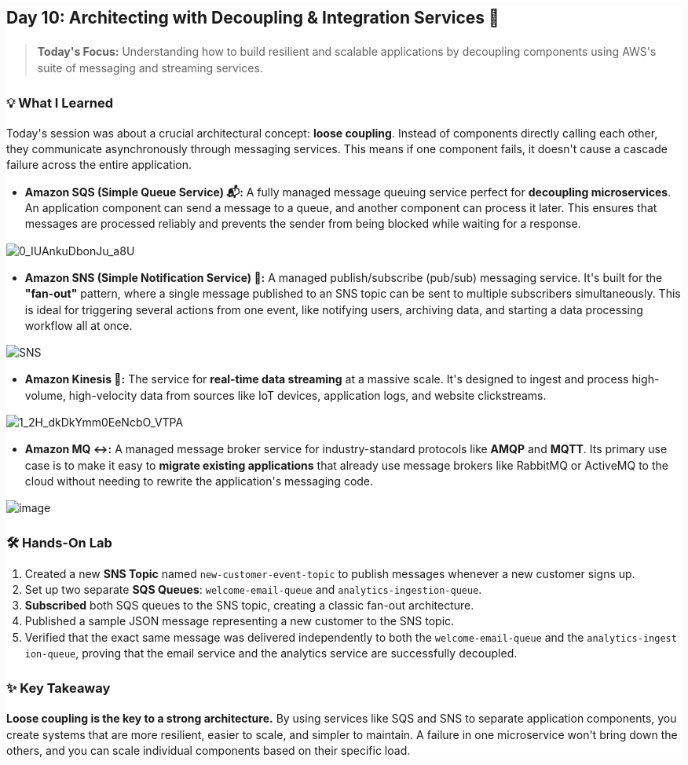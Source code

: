## Day 10: Architecting with Decoupling & Integration Services 🚀

> **Today's Focus:** Understanding how to build resilient and scalable applications by decoupling components using AWS's suite of messaging and streaming services.

### 💡 What I Learned

Today's session was about a crucial architectural concept: **loose coupling**. Instead of components directly calling each other, they communicate asynchronously through messaging services. This means if one component fails, it doesn't cause a cascade failure across the entire application.

-   **Amazon SQS (Simple Queue Service) 📬:** A fully managed message queuing service perfect for **decoupling microservices**. An application component can send a message to a queue, and another component can process it later. This ensures that messages are processed reliably and prevents the sender from being blocked while waiting for a response.

<img width="1102" height="474" alt="0_IUAnkuDbonJu_a8U" src="https://github.com/user-attachments/assets/05c84fb4-4f4d-4e58-bf80-af1815bfdcfa" />

-   **Amazon SNS (Simple Notification Service) 📣:** A managed publish/subscribe (pub/sub) messaging service. It's built for the **"fan-out"** pattern, where a single message published to an SNS topic can be sent to multiple subscribers simultaneously. This is ideal for triggering several actions from one event, like notifying users, archiving data, and starting a data processing workflow all at once.

<img width="1500" height="840" alt="SNS" src="https://github.com/user-attachments/assets/ddfcfbe0-beed-42c9-ada7-c7608b528cdd" />

-   **Amazon Kinesis 🌊:** The service for **real-time data streaming** at a massive scale. It's designed to ingest and process high-volume, high-velocity data from sources like IoT devices, application logs, and website clickstreams.

<img width="987" height="534" alt="1_2H_dkDkYmm0EeNcbO_VTPA" src="https://github.com/user-attachments/assets/496cfdf6-2e7b-4034-a175-020c62caf2a3" />

-   **Amazon MQ ↔️:** A managed message broker service for industry-standard protocols like **AMQP** and **MQTT**. Its primary use case is to make it easy to **migrate existing applications** that already use message brokers like RabbitMQ or ActiveMQ to the cloud without needing to rewrite the application's messaging code.

<img width="3084" height="924" alt="image" src="https://github.com/user-attachments/assets/2557f93c-9e56-44fa-866e-da42b66294f8" />

### 🛠️ Hands-On Lab

1.  Created a new **SNS Topic** named `new-customer-event-topic` to publish messages whenever a new customer signs up.
2.  Set up two separate **SQS Queues**: `welcome-email-queue` and `analytics-ingestion-queue`.
3.  **Subscribed** both SQS queues to the SNS topic, creating a classic fan-out architecture.
4.  Published a sample JSON message representing a new customer to the SNS topic.
5.  Verified that the exact same message was delivered independently to both the `welcome-email-queue` and the `analytics-ingestion-queue`, proving that the email service and the analytics service are successfully decoupled.

### ✨ Key Takeaway

**Loose coupling is the key to a strong architecture.** By using services like SQS and SNS to separate application components, you create systems that are more resilient, easier to scale, and simpler to maintain. A failure in one microservice won't bring down the others, and you can scale individual components based on their specific load.
